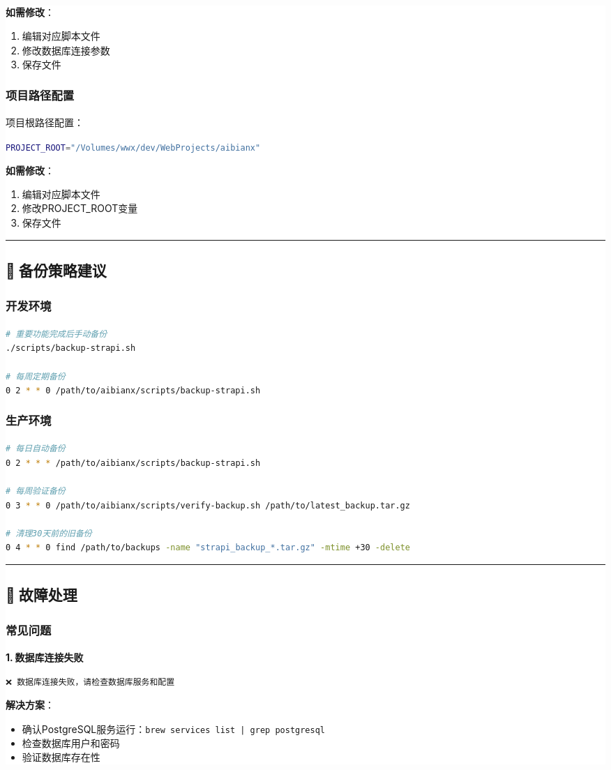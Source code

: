 **如需修改**：
1. 编辑对应脚本文件
2. 修改数据库连接参数
3. 保存文件

### 项目路径配置

项目根路径配置：

```bash
PROJECT_ROOT="/Volumes/wwx/dev/WebProjects/aibianx"
```

**如需修改**：
1. 编辑对应脚本文件
2. 修改PROJECT_ROOT变量
3. 保存文件

---

## 📅 备份策略建议

### 开发环境

```bash
# 重要功能完成后手动备份
./scripts/backup-strapi.sh

# 每周定期备份
0 2 * * 0 /path/to/aibianx/scripts/backup-strapi.sh
```

### 生产环境

```bash
# 每日自动备份
0 2 * * * /path/to/aibianx/scripts/backup-strapi.sh

# 每周验证备份
0 3 * * 0 /path/to/aibianx/scripts/verify-backup.sh /path/to/latest_backup.tar.gz

# 清理30天前的旧备份
0 4 * * 0 find /path/to/backups -name "strapi_backup_*.tar.gz" -mtime +30 -delete
```

---

## 🚨 故障处理

### 常见问题

**1. 数据库连接失败**
```bash
❌ 数据库连接失败，请检查数据库服务和配置
```
**解决方案**：
- 确认PostgreSQL服务运行：`brew services list | grep postgresql`
- 检查数据库用户和密码
- 验证数据库存在性
